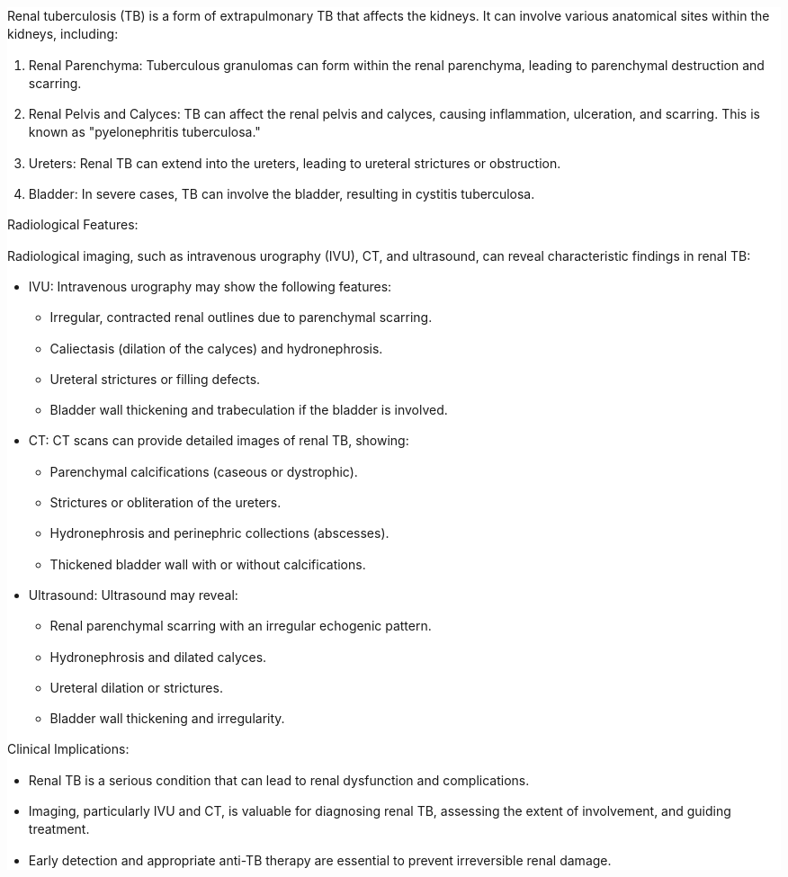 Renal tuberculosis (TB) is a form of extrapulmonary TB that affects the kidneys. It can involve various anatomical sites within the kidneys, including:



1. Renal Parenchyma: Tuberculous granulomas can form within the renal parenchyma, leading to parenchymal destruction and scarring.

2. Renal Pelvis and Calyces: TB can affect the renal pelvis and calyces, causing inflammation, ulceration, and scarring. This is known as "pyelonephritis tuberculosa."

3. Ureters: Renal TB can extend into the ureters, leading to ureteral strictures or obstruction.

4. Bladder: In severe cases, TB can involve the bladder, resulting in cystitis tuberculosa.



Radiological Features:

Radiological imaging, such as intravenous urography (IVU), CT, and ultrasound, can reveal characteristic findings in renal TB:



- IVU: Intravenous urography may show the following features:

   - Irregular, contracted renal outlines due to parenchymal scarring.

   - Caliectasis (dilation of the calyces) and hydronephrosis.

   - Ureteral strictures or filling defects.

   - Bladder wall thickening and trabeculation if the bladder is involved.

- CT: CT scans can provide detailed images of renal TB, showing:

   - Parenchymal calcifications (caseous or dystrophic).

   - Strictures or obliteration of the ureters.

   - Hydronephrosis and perinephric collections (abscesses).

   - Thickened bladder wall with or without calcifications.

- Ultrasound: Ultrasound may reveal:

   - Renal parenchymal scarring with an irregular echogenic pattern.

   - Hydronephrosis and dilated calyces.

   - Ureteral dilation or strictures.

   - Bladder wall thickening and irregularity.



Clinical Implications:

- Renal TB is a serious condition that can lead to renal dysfunction and complications.

- Imaging, particularly IVU and CT, is valuable for diagnosing renal TB, assessing the extent of involvement, and guiding treatment.

- Early detection and appropriate anti-TB therapy are essential to prevent irreversible renal damage.

